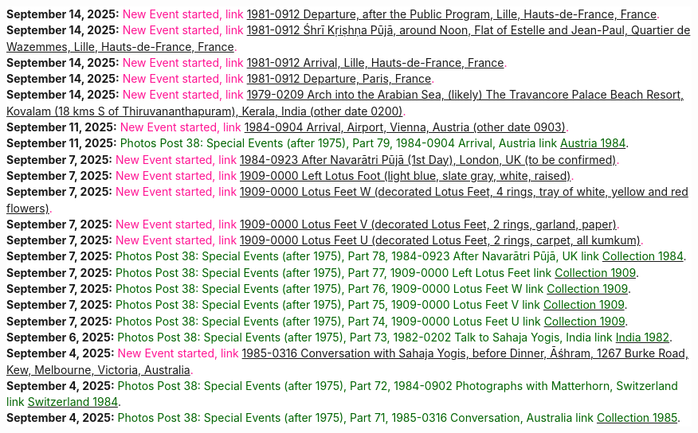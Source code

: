 <b> September 14, 2025:</b> <font color="DeepPink">New Event started, link <a href="https://seven-teams.github.io/events/1981-0912-e"> 1981-0912 Departure, after the Public Program, Lille, Hauts-de-France, France</a>.</font><br>
<b> September 14, 2025:</b> <font color="DeepPink">New Event started, link <a href="https://seven-teams.github.io/events/1981-0912-c"> 1981-0912 Śhrī Kṛiṣhṇa Pūjā, around Noon, Flat of Estelle and Jean-Paul, Quartier de Wazemmes, Lille, Hauts-de-France, France</a>.</font><br>
<b> September 14, 2025:</b> <font color="DeepPink">New Event started, link <a href="https://seven-teams.github.io/events/1981-0912-b"> 1981-0912 Arrival, Lille, Hauts-de-France, France</a>.</font><br>
<b> September 14, 2025:</b> <font color="DeepPink">New Event started, link <a href="https://seven-teams.github.io/events/1981-0912-a"> 1981-0912 Departure, Paris, France</a>.</font><br>
<b> September 14, 2025:</b> <font color="DeepPink">New Event started, link <a href="https://seven-teams.github.io/events/1979-0209-a"> 1979-0209 Arch into the Arabian Sea, (likely) The Travancore Palace Beach Resort, Kovalam (18 kms S of Thiruvananthapuram), Kerala, India (other date 0200)</a>.</font><br>
<b> September 11, 2025:</b> <font color="DeepPink">New Event started, link <a href="https://seven-teams.github.io/events/1984-0904"> 1984-0904 Arrival, Airport, Vienna, Austria (other date 0903)</a>.</font><br>
<b> September 11, 2025:</b> <font color="DarkGreen">Photos Post 38: Special Events (after 1975), Part 79, 1984-0904 Arrival, Austria  link </font> <a href="https://eternalmoments.smugmug.com/Countries/Austria/1984"><font color="DarkGreen">Austria 1984</font></a>.<br>
<b> September 7, 2025:</b> <font color="DeepPink">New Event started, link <a href="https://seven-teams.github.io/events/1984-0923-b"> 1984-0923 After Navarātri Pūjā (1st Day), London, UK (to be confirmed)</a>.</font><br>
<b> September 7, 2025:</b> <font color="DeepPink">New Event started, link <a href="https://seven-teams.github.io/events/1909-0124-0000"> 1909-0000 Left Lotus Foot (light blue, slate gray, white, raised)</a>.</font><br>
<b> September 7, 2025:</b> <font color="DeepPink">New Event started, link <a href="https://seven-teams.github.io/events/1909-0123-0000"> 1909-0000 Lotus Feet W (decorated Lotus Feet, 4 rings, tray of white, yellow and red flowers)</a>.</font><br>
<b> September 7, 2025:</b> <font color="DeepPink">New Event started, link <a href="https://seven-teams.github.io/events/1909-0122-0000"> 1909-0000 Lotus Feet V (decorated Lotus Feet, 2 rings, garland, paper)</a>.</font><br>
<b> September 7, 2025:</b> <font color="DeepPink">New Event started, link <a href="https://seven-teams.github.io/events/1909-0121-0000"> 1909-0000 Lotus Feet U (decorated Lotus Feet, 2 rings, carpet, all kumkum)</a>.</font><br>
<b> September 7, 2025:</b> <font color="DarkGreen">Photos Post 38: Special Events (after 1975), Part 78, 1984-0923 After Navarātri Pūjā, UK link </font> <a href="https://eternalmoments.smugmug.com/Collections/Alessandra-Pallini-Collection/1984"><font color="DarkGreen">Collection 1984</font></a>.<br>
<b> September 7, 2025:</b> <font color="DarkGreen">Photos Post 38: Special Events (after 1975), Part 77, 1909-0000 Left Lotus Feet link </font> <a href="https://eternalmoments.smugmug.com/Collections/Alessandra-Pallini-Collection/1909"><font color="DarkGreen">Collection 1909</font></a>.<br>
<b> September 7, 2025:</b> <font color="DarkGreen">Photos Post 38: Special Events (after 1975), Part 76, 1909-0000 Lotus Feet W link </font> <a href="https://eternalmoments.smugmug.com/Collections/Alessandra-Pallini-Collection/1909"><font color="DarkGreen">Collection 1909</font></a>.<br>
<b> September 7, 2025:</b> <font color="DarkGreen">Photos Post 38: Special Events (after 1975), Part 75, 1909-0000 Lotus Feet V link </font> <a href="https://eternalmoments.smugmug.com/Collections/Alessandra-Pallini-Collection/1909"><font color="DarkGreen">Collection 1909</font></a>.<br>
<b> September 7, 2025:</b> <font color="DarkGreen">Photos Post 38: Special Events (after 1975), Part 74, 1909-0000 Lotus Feet U link </font> <a href="https://eternalmoments.smugmug.com/Collections/Alessandra-Pallini-Collection/1909"><font color="DarkGreen">Collection 1909</font></a>.<br>
<b> September 6, 2025:</b> <font color="DarkGreen">Photos Post 38: Special Events (after 1975), Part 73, 1982-0202 Talk to Sahaja Yogis, India link </font> <a href="https://eternalmoments.smugmug.com/Countries/India/1982"><font color="DarkGreen">India 1982</font></a>.<br>
<b> September 4, 2025:</b> <font color="DeepPink">New Event started, link <a href="https://seven-teams.github.io/events/1985-0316-e"> 1985-0316 Conversation with Sahaja Yogis, before Dinner, Āśhram, 1267 Burke Road, Kew, Melbourne, Victoria, Australia</a>.</font><br>
<b> September 4, 2025:</b> <font color="DarkGreen">Photos Post 38: Special Events (after 1975), Part 72, 1984-0902 Photographs with Matterhorn, Switzerland link </font> <a href="https://eternalmoments.smugmug.com/Countries/Switzerland/1984"><font color="DarkGreen">Switzerland 1984</font></a>.<br>
<b> September 4, 2025:</b> <font color="DarkGreen">Photos Post 38: Special Events (after 1975), Part 71, 1985-0316 Conversation, Australia link </font> <a href="https://eternalmoments.smugmug.com/Collections/Mariane-Hufschmitt-Collection/1985"><font color="DarkGreen">Collection 1985</font></a>.<br>